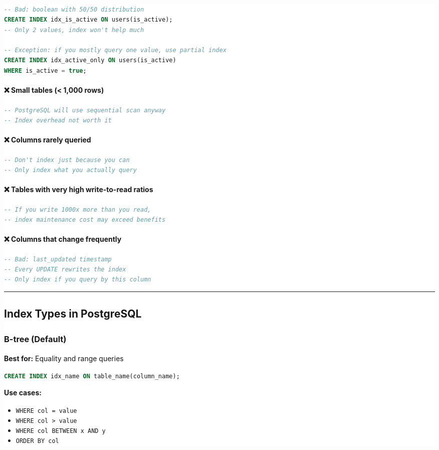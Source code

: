 ```sql
-- Bad: boolean with 50/50 distribution
CREATE INDEX idx_is_active ON users(is_active);
-- Only 2 values, index won't help much

-- Exception: if you mostly query one value, use partial index
CREATE INDEX idx_active_only ON users(is_active)
WHERE is_active = true;
```

#### ❌ Small tables (< 1,000 rows)

```sql
-- PostgreSQL will use sequential scan anyway
-- Index overhead not worth it
```

#### ❌ Columns rarely queried

```sql
-- Don't index just because you can
-- Only index what you actually query
```

#### ❌ Tables with very high write-to-read ratios

```sql
-- If you write 1000x more than you read,
-- index maintenance cost may exceed benefits
```

#### ❌ Columns that change frequently

```sql
-- Bad: last_updated timestamp
-- Every UPDATE rewrites the index
-- Only index if you query by this column
```

---

## Index Types in PostgreSQL

### B-tree (Default)

**Best for:** Equality and range queries

```sql
CREATE INDEX idx_name ON table_name(column_name);
```

**Use cases:**

- `WHERE col = value`
- `WHERE col > value`
- `WHERE col BETWEEN x AND y`
- `ORDER BY col`
